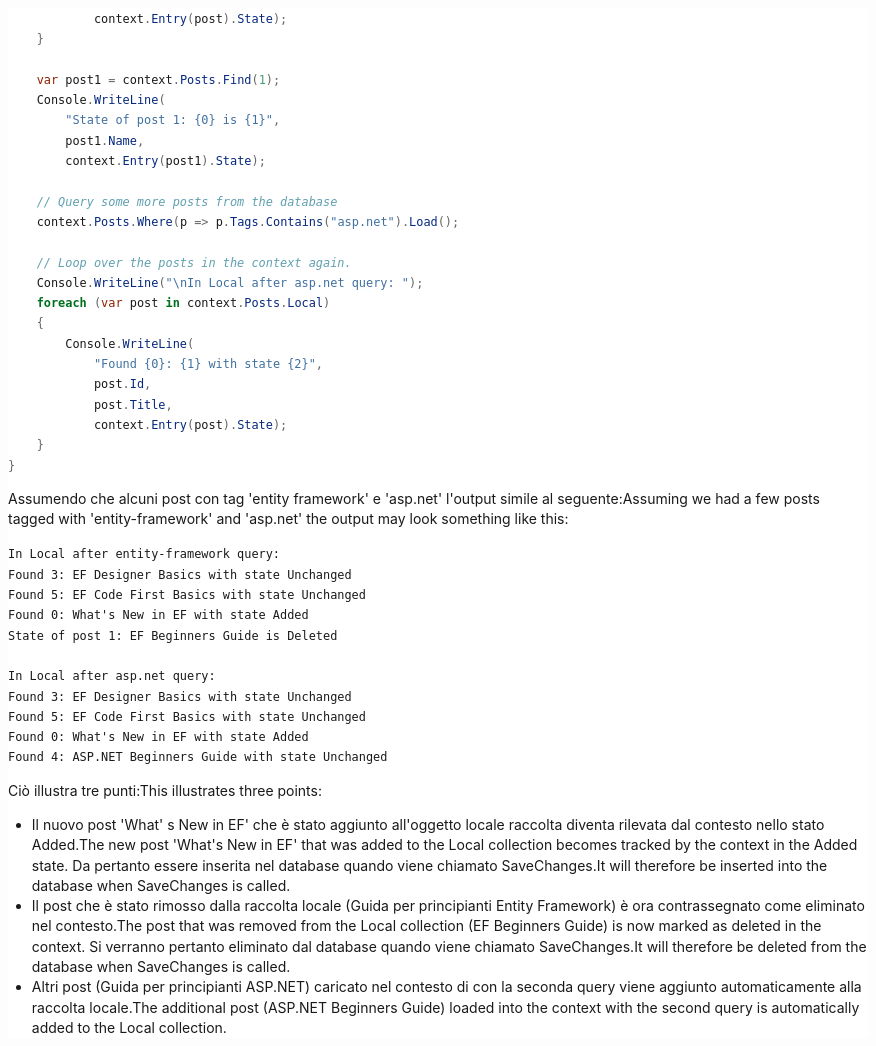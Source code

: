 ``` csharp
            context.Entry(post).State);
    }

    var post1 = context.Posts.Find(1);
    Console.WriteLine(
        "State of post 1: {0} is {1}",
        post1.Name,  
        context.Entry(post1).State);  

    // Query some more posts from the database
    context.Posts.Where(p => p.Tags.Contains("asp.net").Load();  

    // Loop over the posts in the context again.
    Console.WriteLine("\nIn Local after asp.net query: ");
    foreach (var post in context.Posts.Local)
    {
        Console.WriteLine(
            "Found {0}: {1} with state {2}",
            post.Id,  
            post.Title,
            context.Entry(post).State);
    }
}
```  

<span data-ttu-id="6a4d6-125">Assumendo che alcuni post con tag 'entity framework' e 'asp.net' l'output simile al seguente:</span><span class="sxs-lookup"><span data-stu-id="6a4d6-125">Assuming we had a few posts tagged with 'entity-framework' and 'asp.net' the output may look something like this:</span></span>  

```  
In Local after entity-framework query:
Found 3: EF Designer Basics with state Unchanged
Found 5: EF Code First Basics with state Unchanged
Found 0: What's New in EF with state Added
State of post 1: EF Beginners Guide is Deleted

In Local after asp.net query:
Found 3: EF Designer Basics with state Unchanged
Found 5: EF Code First Basics with state Unchanged
Found 0: What's New in EF with state Added
Found 4: ASP.NET Beginners Guide with state Unchanged
```  

<span data-ttu-id="6a4d6-126">Ciò illustra tre punti:</span><span class="sxs-lookup"><span data-stu-id="6a4d6-126">This illustrates three points:</span></span>  

- <span data-ttu-id="6a4d6-127">Il nuovo post 'What' s New in EF' che è stato aggiunto all'oggetto locale raccolta diventa rilevata dal contesto nello stato Added.</span><span class="sxs-lookup"><span data-stu-id="6a4d6-127">The new post 'What's New in EF' that was added to the Local collection becomes tracked by the context in the Added state.</span></span> <span data-ttu-id="6a4d6-128">Da pertanto essere inserita nel database quando viene chiamato SaveChanges.</span><span class="sxs-lookup"><span data-stu-id="6a4d6-128">It will therefore be inserted into the database when SaveChanges is called.</span></span>  
- <span data-ttu-id="6a4d6-129">Il post che è stato rimosso dalla raccolta locale (Guida per principianti Entity Framework) è ora contrassegnato come eliminato nel contesto.</span><span class="sxs-lookup"><span data-stu-id="6a4d6-129">The post that was removed from the Local collection (EF Beginners Guide) is now marked as deleted in the context.</span></span> <span data-ttu-id="6a4d6-130">Si verranno pertanto eliminato dal database quando viene chiamato SaveChanges.</span><span class="sxs-lookup"><span data-stu-id="6a4d6-130">It will therefore be deleted from the database when SaveChanges is called.</span></span>  
- <span data-ttu-id="6a4d6-131">Altri post (Guida per principianti ASP.NET) caricato nel contesto di con la seconda query viene aggiunto automaticamente alla raccolta locale.</span><span class="sxs-lookup"><span data-stu-id="6a4d6-131">The additional post (ASP.NET Beginners Guide) loaded into the context with the second query is automatically added to the Local collection.</span></span>  

